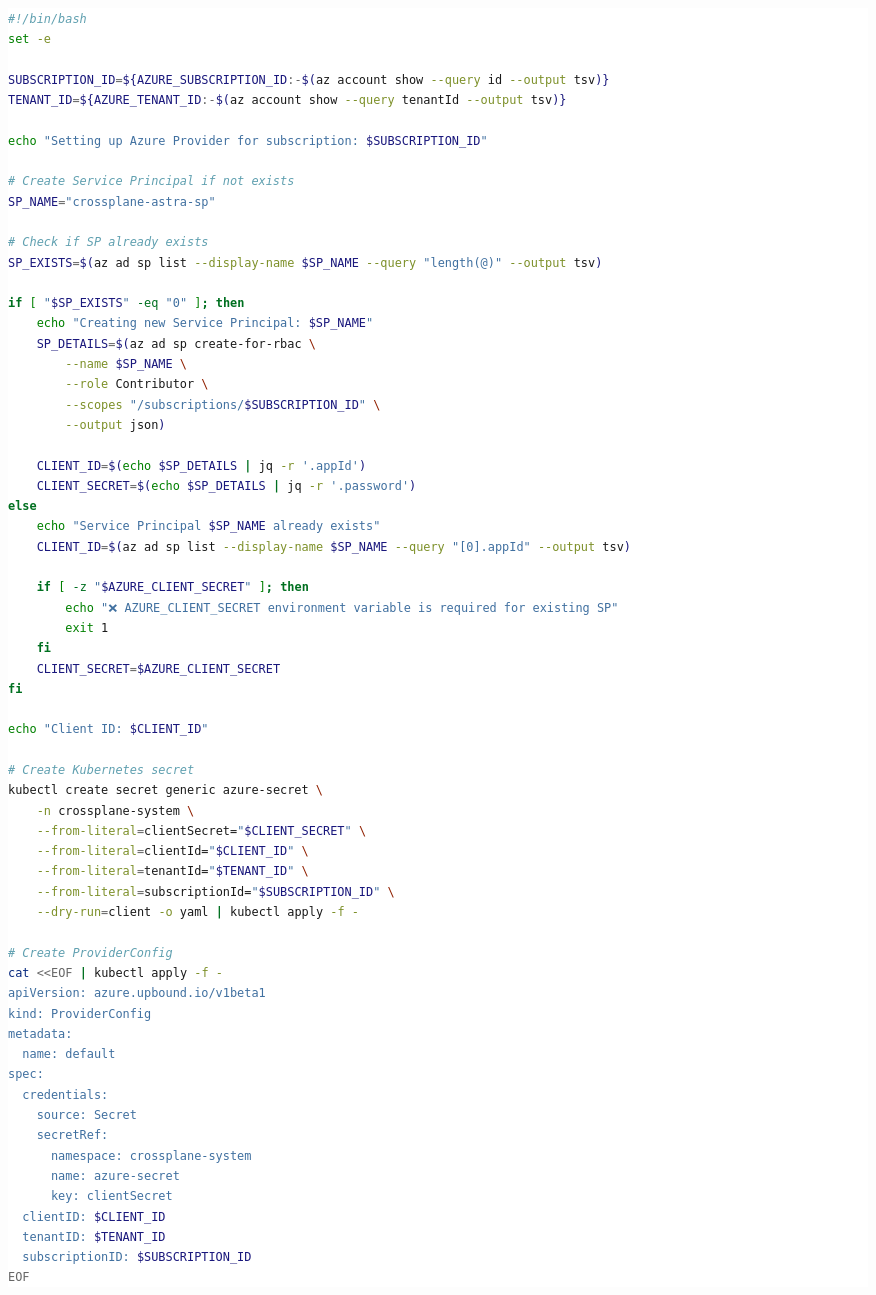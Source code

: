 ```bash
#!/bin/bash
set -e

SUBSCRIPTION_ID=${AZURE_SUBSCRIPTION_ID:-$(az account show --query id --output tsv)}
TENANT_ID=${AZURE_TENANT_ID:-$(az account show --query tenantId --output tsv)}

echo "Setting up Azure Provider for subscription: $SUBSCRIPTION_ID"

# Create Service Principal if not exists
SP_NAME="crossplane-astra-sp"

# Check if SP already exists
SP_EXISTS=$(az ad sp list --display-name $SP_NAME --query "length(@)" --output tsv)

if [ "$SP_EXISTS" -eq "0" ]; then
    echo "Creating new Service Principal: $SP_NAME"
    SP_DETAILS=$(az ad sp create-for-rbac \
        --name $SP_NAME \
        --role Contributor \
        --scopes "/subscriptions/$SUBSCRIPTION_ID" \
        --output json)
    
    CLIENT_ID=$(echo $SP_DETAILS | jq -r '.appId')
    CLIENT_SECRET=$(echo $SP_DETAILS | jq -r '.password')
else
    echo "Service Principal $SP_NAME already exists"
    CLIENT_ID=$(az ad sp list --display-name $SP_NAME --query "[0].appId" --output tsv)
    
    if [ -z "$AZURE_CLIENT_SECRET" ]; then
        echo "❌ AZURE_CLIENT_SECRET environment variable is required for existing SP"
        exit 1
    fi
    CLIENT_SECRET=$AZURE_CLIENT_SECRET
fi

echo "Client ID: $CLIENT_ID"

# Create Kubernetes secret
kubectl create secret generic azure-secret \
    -n crossplane-system \
    --from-literal=clientSecret="$CLIENT_SECRET" \
    --from-literal=clientId="$CLIENT_ID" \
    --from-literal=tenantId="$TENANT_ID" \
    --from-literal=subscriptionId="$SUBSCRIPTION_ID" \
    --dry-run=client -o yaml | kubectl apply -f -

# Create ProviderConfig
cat <<EOF | kubectl apply -f -
apiVersion: azure.upbound.io/v1beta1
kind: ProviderConfig
metadata:
  name: default
spec:
  credentials:
    source: Secret
    secretRef:
      namespace: crossplane-system
      name: azure-secret
      key: clientSecret
  clientID: $CLIENT_ID
  tenantID: $TENANT_ID
  subscriptionID: $SUBSCRIPTION_ID
EOF
```